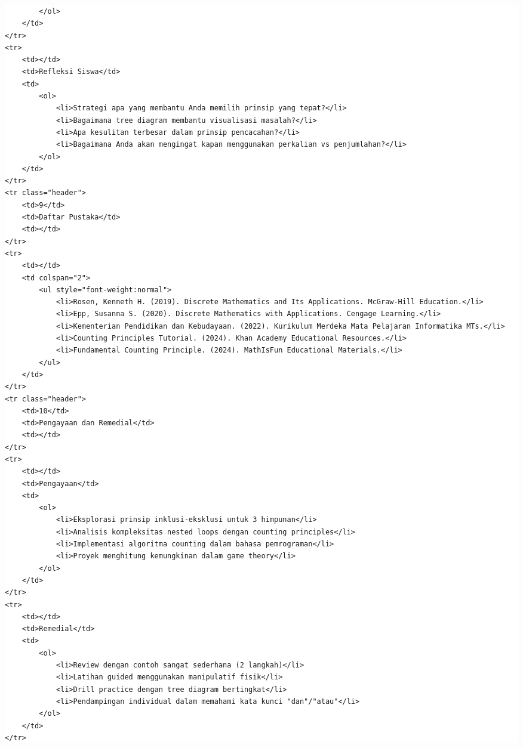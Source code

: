             </ol>
        </td>
    </tr>
    <tr>
        <td></td>
        <td>Refleksi Siswa</td>
        <td>
            <ol>
                <li>Strategi apa yang membantu Anda memilih prinsip yang tepat?</li>
                <li>Bagaimana tree diagram membantu visualisasi masalah?</li>
                <li>Apa kesulitan terbesar dalam prinsip pencacahan?</li>
                <li>Bagaimana Anda akan mengingat kapan menggunakan perkalian vs penjumlahan?</li>
            </ol>
        </td>
    </tr>
    <tr class="header">
        <td>9</td>
        <td>Daftar Pustaka</td>
        <td></td>
    </tr>
    <tr>
        <td></td>
        <td colspan="2">
            <ul style="font-weight:normal">
                <li>Rosen, Kenneth H. (2019). Discrete Mathematics and Its Applications. McGraw-Hill Education.</li>
                <li>Epp, Susanna S. (2020). Discrete Mathematics with Applications. Cengage Learning.</li>
                <li>Kementerian Pendidikan dan Kebudayaan. (2022). Kurikulum Merdeka Mata Pelajaran Informatika MTs.</li>
                <li>Counting Principles Tutorial. (2024). Khan Academy Educational Resources.</li>
                <li>Fundamental Counting Principle. (2024). MathIsFun Educational Materials.</li>
            </ul>
        </td>
    </tr>
    <tr class="header">
        <td>10</td>
        <td>Pengayaan dan Remedial</td>
        <td></td>
    </tr>
    <tr>
        <td></td>
        <td>Pengayaan</td>
        <td>
            <ol>
                <li>Eksplorasi prinsip inklusi-eksklusi untuk 3 himpunan</li>
                <li>Analisis kompleksitas nested loops dengan counting principles</li>
                <li>Implementasi algoritma counting dalam bahasa pemrograman</li>
                <li>Proyek menghitung kemungkinan dalam game theory</li>
            </ol>
        </td>
    </tr>
    <tr>
        <td></td>
        <td>Remedial</td>
        <td>
            <ol>
                <li>Review dengan contoh sangat sederhana (2 langkah)</li>
                <li>Latihan guided menggunakan manipulatif fisik</li>
                <li>Drill practice dengan tree diagram bertingkat</li>
                <li>Pendampingan individual dalam memahami kata kunci "dan"/"atau"</li>
            </ol>
        </td>
    </tr>
</tbody>